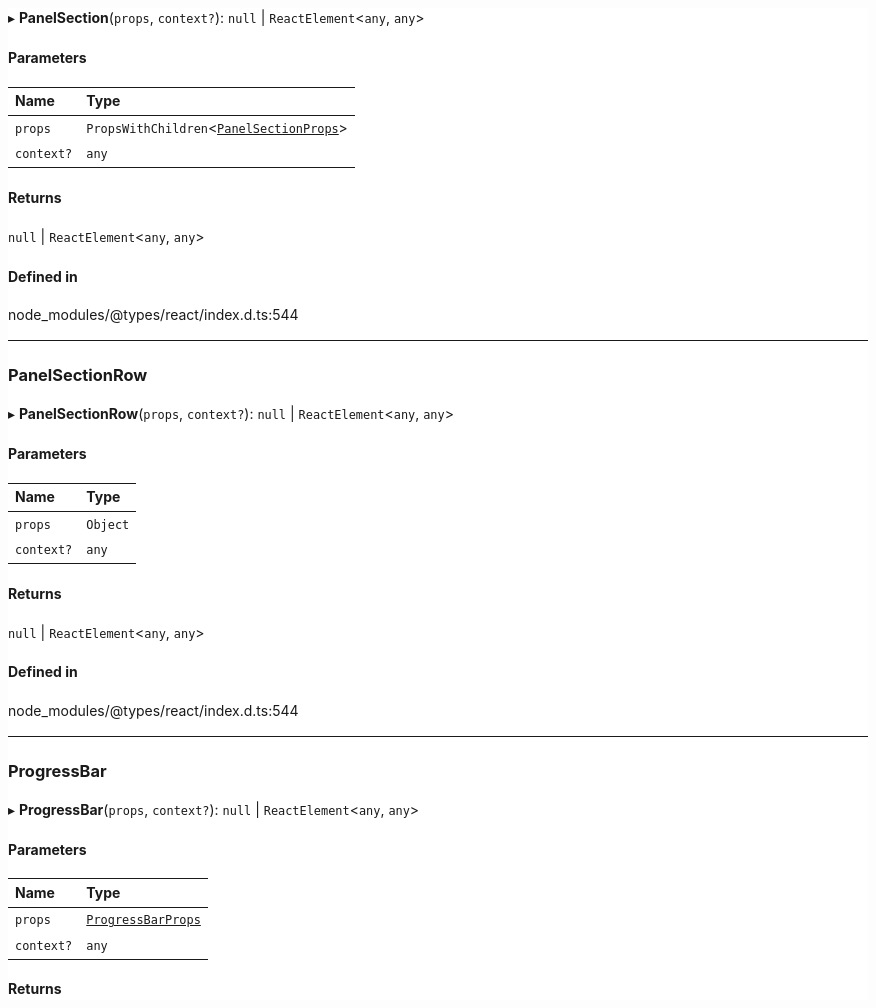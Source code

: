 ▸ **PanelSection**(`props`, `context?`): ``null`` \| `ReactElement`<`any`, `any`\>

#### Parameters

| Name | Type |
| :------ | :------ |
| `props` | `PropsWithChildren`<[`PanelSectionProps`](../interfaces/deck_components.PanelSectionProps.md)\> |
| `context?` | `any` |

#### Returns

``null`` \| `ReactElement`<`any`, `any`\>

#### Defined in

node_modules/@types/react/index.d.ts:544

___

### PanelSectionRow

▸ **PanelSectionRow**(`props`, `context?`): ``null`` \| `ReactElement`<`any`, `any`\>

#### Parameters

| Name | Type |
| :------ | :------ |
| `props` | `Object` |
| `context?` | `any` |

#### Returns

``null`` \| `ReactElement`<`any`, `any`\>

#### Defined in

node_modules/@types/react/index.d.ts:544

___

### ProgressBar

▸ **ProgressBar**(`props`, `context?`): ``null`` \| `ReactElement`<`any`, `any`\>

#### Parameters

| Name | Type |
| :------ | :------ |
| `props` | [`ProgressBarProps`](../interfaces/deck_components.ProgressBarProps.md) |
| `context?` | `any` |

#### Returns

